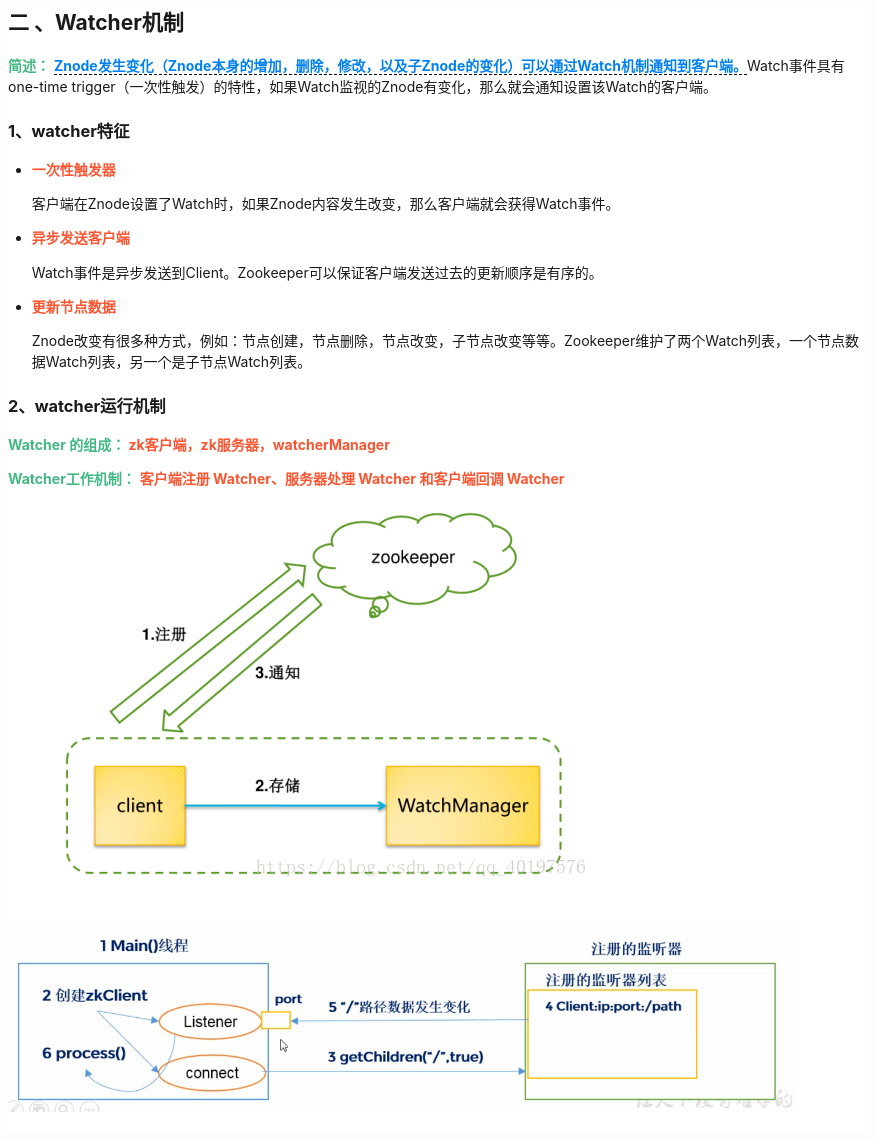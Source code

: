 

## 二 、Watcher机制

<span style="color:#42B983;font-weight:bold;">简述：</span> <span style=" font-weight:bold;border-bottom:1px dashed #000; height:50px;width:350px;color:#0081EF">Znode发生变化（Znode本身的增加，删除，修改，以及子Znode的变化）可以通过Watch机制通知到客户端。</span>Watch事件具有one-time trigger（一次性触发）的特性，如果Watch监视的Znode有变化，那么就会通知设置该Watch的客户端。

### 1、watcher特征

* <span style="color:#FC5531; font-weight:bold;">一次性触发器</span>

  客户端在Znode设置了Watch时，如果Znode内容发生改变，那么客户端就会获得Watch事件。

* <span style="color:#FC5531; font-weight:bold;">异步发送客户端</span>

  Watch事件是异步发送到Client。Zookeeper可以保证客户端发送过去的更新顺序是有序的。

* <span style="color:#FC5531; font-weight:bold;">更新节点数据</span>

  Znode改变有很多种方式，例如：节点创建，节点删除，节点改变，子节点改变等等。Zookeeper维护了两个Watch列表，一个节点数据Watch列表，另一个是子节点Watch列表。

### 2、watcher运行机制

<span style="color:#42B983;font-weight:bold;">Watcher   的组成：</span><span style="color:#FC5531; font-weight:bold;"> zk客户端，zk服务器，watcherManager</span>

<span style="color:#42B983;font-weight:bold;">Watcher工作机制：</span> <span style="color:#FC5531; font-weight:bold;">客户端注册 Watcher、服务器处理 Watcher 和客户端回调 Watcher</span>

![image-20210502165827943](amWiki/images/lib_img/image-20210502165827943.png)

![image-20210502165850092](amWiki/images/lib_img/image-20210502165850092.png)
